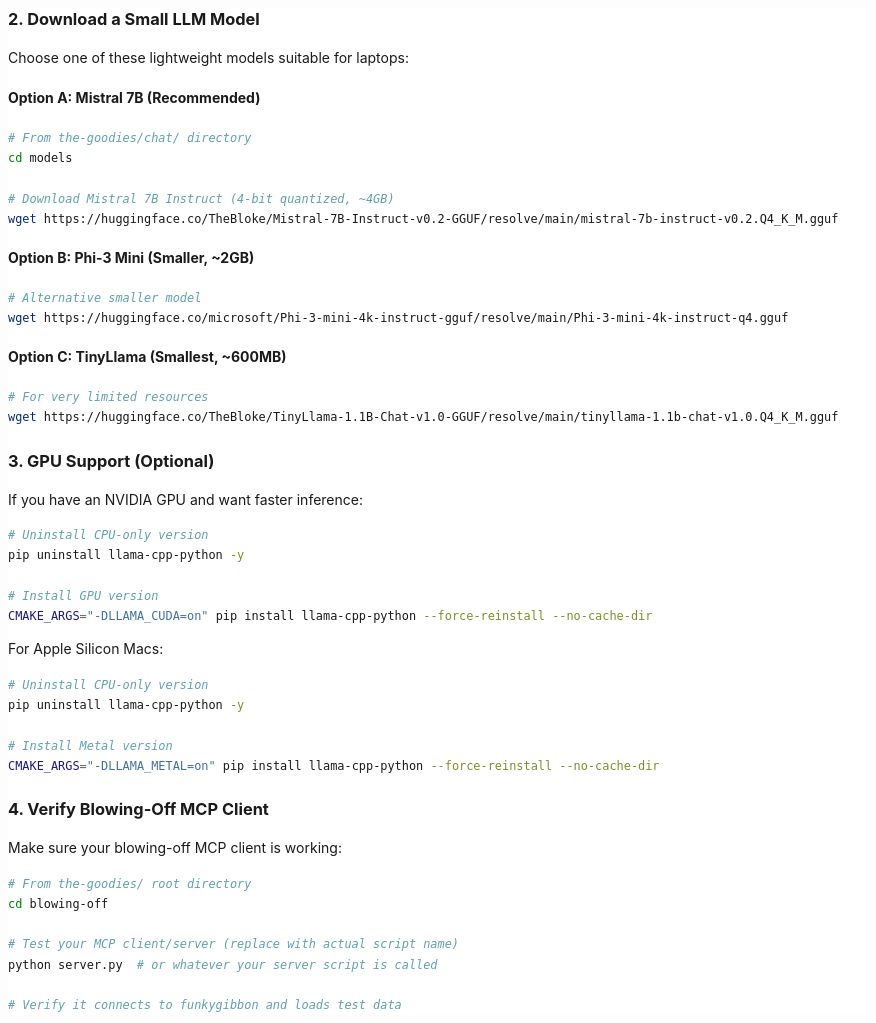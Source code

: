 ### 2. Download a Small LLM Model

Choose one of these lightweight models suitable for laptops:

#### Option A: Mistral 7B (Recommended)
```bash
# From the-goodies/chat/ directory
cd models

# Download Mistral 7B Instruct (4-bit quantized, ~4GB)
wget https://huggingface.co/TheBloke/Mistral-7B-Instruct-v0.2-GGUF/resolve/main/mistral-7b-instruct-v0.2.Q4_K_M.gguf
```

#### Option B: Phi-3 Mini (Smaller, ~2GB)
```bash
# Alternative smaller model
wget https://huggingface.co/microsoft/Phi-3-mini-4k-instruct-gguf/resolve/main/Phi-3-mini-4k-instruct-q4.gguf
```

#### Option C: TinyLlama (Smallest, ~600MB)
```bash
# For very limited resources
wget https://huggingface.co/TheBloke/TinyLlama-1.1B-Chat-v1.0-GGUF/resolve/main/tinyllama-1.1b-chat-v1.0.Q4_K_M.gguf
```

### 3. GPU Support (Optional)

If you have an NVIDIA GPU and want faster inference:

```bash
# Uninstall CPU-only version
pip uninstall llama-cpp-python -y

# Install GPU version
CMAKE_ARGS="-DLLAMA_CUDA=on" pip install llama-cpp-python --force-reinstall --no-cache-dir
```

For Apple Silicon Macs:
```bash
# Uninstall CPU-only version
pip uninstall llama-cpp-python -y

# Install Metal version
CMAKE_ARGS="-DLLAMA_METAL=on" pip install llama-cpp-python --force-reinstall --no-cache-dir
```

### 4. Verify Blowing-Off MCP Client

Make sure your blowing-off MCP client is working:

```bash
# From the-goodies/ root directory
cd blowing-off

# Test your MCP client/server (replace with actual script name)
python server.py  # or whatever your server script is called

# Verify it connects to funkygibbon and loads test data
```
